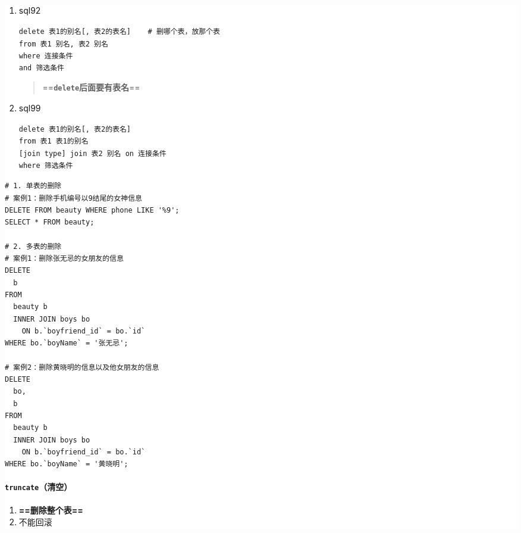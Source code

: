    1. sql92

      ```mysql
      delete 表1的别名[, 表2的表名]    # 删哪个表，放那个表
      from 表1 别名, 表2 别名
      where 连接条件
      and 筛选条件
      ```

      > ==**`delete`后面要有表名**==

   2. sql99

      ```mysql
      delete 表1的别名[, 表2的表名]
      from 表1 表1的别名
      [join type] join 表2 别名 on 连接条件
      where 筛选条件
      ```

   

```mysql
# 1. 单表的删除
# 案例1：删除手机编号以9结尾的女神信息
DELETE FROM beauty WHERE phone LIKE '%9';
SELECT * FROM beauty;

# 2. 多表的删除
# 案例1：删除张无忌的女朋友的信息
DELETE
  b
FROM
  beauty b
  INNER JOIN boys bo
    ON b.`boyfriend_id` = bo.`id`
WHERE bo.`boyName` = '张无忌';

# 案例2：删除黄晓明的信息以及他女朋友的信息
DELETE
  bo,
  b
FROM
  beauty b
  INNER JOIN boys bo
    ON b.`boyfriend_id` = bo.`id`
WHERE bo.`boyName` = '黄晓明';
```



#### `truncate`（清空）

1. **==删除整个表==**
2. 不能回滚
